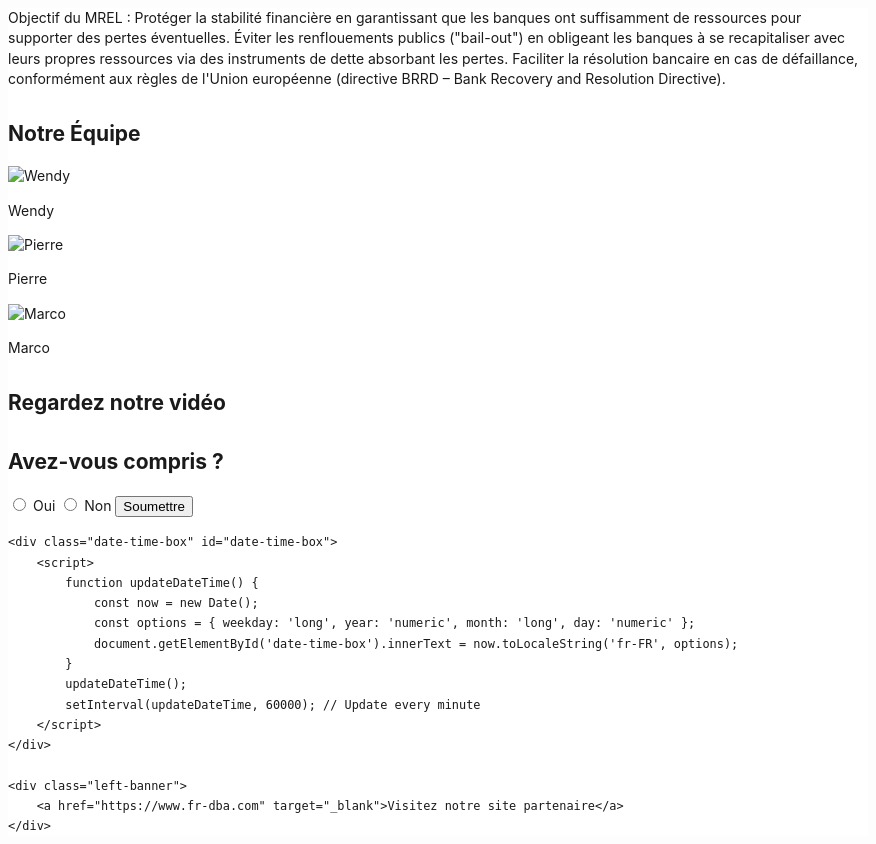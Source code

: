 Objectif du MREL :
Protéger la stabilité financière en garantissant que les banques ont suffisamment de ressources pour supporter des pertes éventuelles.
Éviter les renflouements publics ("bail-out") en obligeant les banques à se recapitaliser avec leurs propres ressources via des instruments de dette absorbant les pertes.
Faciliter la résolution bancaire en cas de défaillance, conformément aux règles de l'Union européenne (directive BRRD – Bank Recovery and Resolution Directive).</p>
        </div>
        <div class="team">
            <h2>Notre Équipe</h2>
            <div>
                <img src="https://media.licdn.com/dms/image/v2/D4E03AQE__rdiGvbqQg/profile-displayphoto-shrink_400_400/profile-displayphoto-shrink_400_400/0/1713042745548?e=1744848000&v=beta&t=orcL4nX_d7IXi84BOdJe_IJJ4SLbDyfLtXSYjwDzk" alt="Wendy">
                <p>Wendy</p>
            </div>
            <div>
                <img src="data:image/jpeg;base64,/9j/4AAQSkZJRgABAQAAAQABAAD/2wCEAAkGBxgHBgkIBwgKCQkLDRYPDQwMDRsUFRAWIB0iIiAdHx8kKDQsJCYxJx8fLT0tMTU3Ojo6Iys/RD84QzQ5OjcWjx4BOdJe_IJJ4SLbDyfLtXSYjwDzk" alt="Pierre">
                <p>Pierre</p>
            </div>
            <div>
                <img src="data:image/jpeg;base64,/9j/4AAQSkZJRgABAQAAAQABAAD/2wCEAAkGBxgHBgkIBwgKCQkLDRYPDQwMDRsUFRAWIB0iIiAdHx8kKDQsJCYxJx8fLT0tMTU3Ojo6Iys/RD84QzQ5OjcWjx4BOdJe_IJJ4SLbDyfLtXSYjwDzk" alt="Marco">
                <p>Marco</p>
            </div>
        </div>
        <div class="video">
            <h2>Regardez notre vidéo</h2>
            <iframe src="https://www.youtube.com/embed/2C53gDGkmB4" allowfullscreen></iframe>
        </div>
        <div class="feedback">
            <h2>Avez-vous compris ?</h2>
            <label>
                <input type="radio" name="comprehension" value="oui"> Oui
            </label>
            <label>
                <input type="radio" name="comprehension" value="non"> Non
            </label>
            <button onclick="submitFeedback()">Soumettre</button>
        </div>
    </div>

    <div class="date-time-box" id="date-time-box">
        <script>
            function updateDateTime() {
                const now = new Date();
                const options = { weekday: 'long', year: 'numeric', month: 'long', day: 'numeric' };
                document.getElementById('date-time-box').innerText = now.toLocaleString('fr-FR', options);
            }
            updateDateTime();
            setInterval(updateDateTime, 60000); // Update every minute
        </script>
    </div>

    <div class="left-banner">
        <a href="https://www.fr-dba.com" target="_blank">Visitez notre site partenaire</a>
    </div>
</body>
</html>
